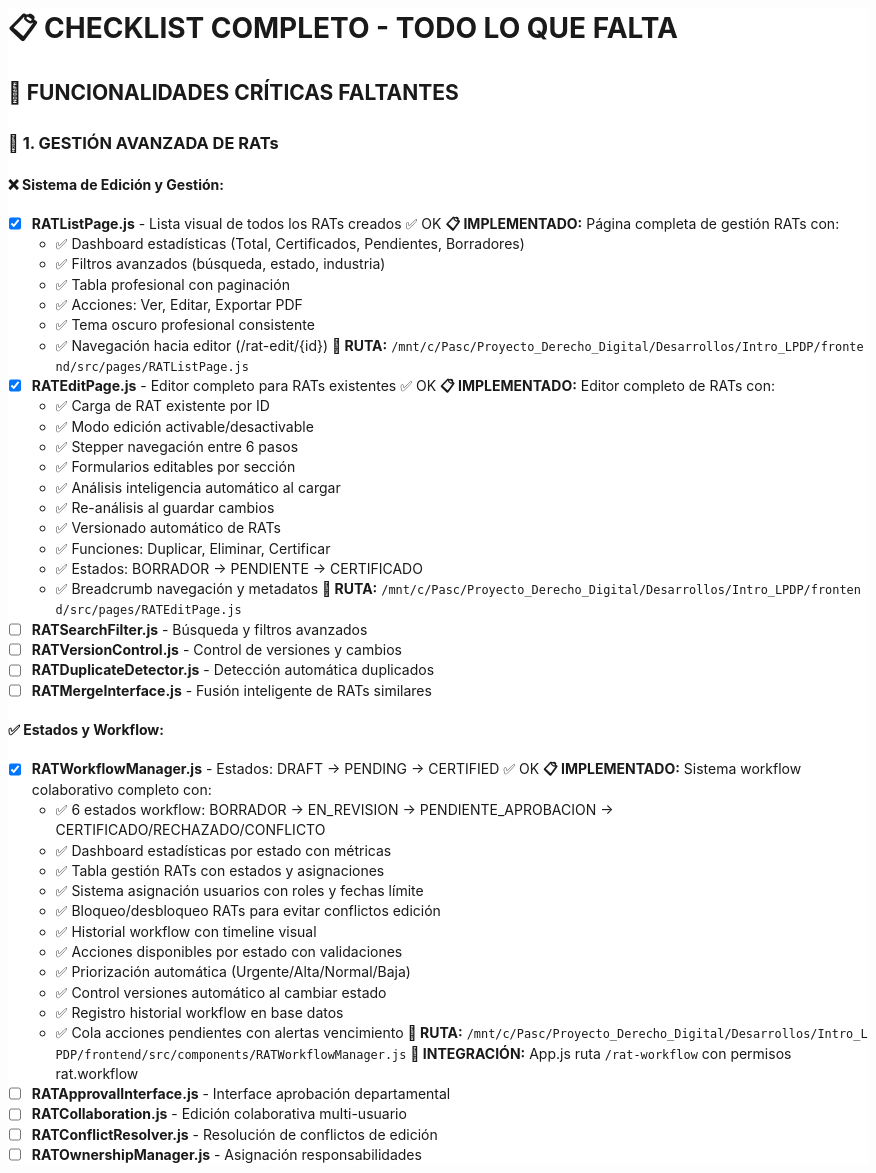 # 📋 CHECKLIST COMPLETO - TODO LO QUE FALTA

## 🚨 **FUNCIONALIDADES CRÍTICAS FALTANTES**

### 🔴 **1. GESTIÓN AVANZADA DE RATs**

#### **❌ Sistema de Edición y Gestión:**
- [x] **RATListPage.js** - Lista visual de todos los RATs creados ✅ OK
  **📋 IMPLEMENTADO:** Página completa de gestión RATs con:
  - ✅ Dashboard estadísticas (Total, Certificados, Pendientes, Borradores)
  - ✅ Filtros avanzados (búsqueda, estado, industria)
  - ✅ Tabla profesional con paginación
  - ✅ Acciones: Ver, Editar, Exportar PDF
  - ✅ Tema oscuro profesional consistente
  - ✅ Navegación hacia editor (/rat-edit/{id})
  **📍 RUTA:** `/mnt/c/Pasc/Proyecto_Derecho_Digital/Desarrollos/Intro_LPDP/frontend/src/pages/RATListPage.js`
- [x] **RATEditPage.js** - Editor completo para RATs existentes ✅ OK
  **📋 IMPLEMENTADO:** Editor completo de RATs con:
  - ✅ Carga de RAT existente por ID
  - ✅ Modo edición activable/desactivable
  - ✅ Stepper navegación entre 6 pasos
  - ✅ Formularios editables por sección
  - ✅ Análisis inteligencia automático al cargar
  - ✅ Re-análisis al guardar cambios
  - ✅ Versionado automático de RATs
  - ✅ Funciones: Duplicar, Eliminar, Certificar
  - ✅ Estados: BORRADOR → PENDIENTE → CERTIFICADO
  - ✅ Breadcrumb navegación y metadatos
  **📍 RUTA:** `/mnt/c/Pasc/Proyecto_Derecho_Digital/Desarrollos/Intro_LPDP/frontend/src/pages/RATEditPage.js`
- [ ] **RATSearchFilter.js** - Búsqueda y filtros avanzados
- [ ] **RATVersionControl.js** - Control de versiones y cambios
- [ ] **RATDuplicateDetector.js** - Detección automática duplicados
- [ ] **RATMergeInterface.js** - Fusión inteligente de RATs similares

#### **✅ Estados y Workflow:**
- [x] **RATWorkflowManager.js** - Estados: DRAFT → PENDING → CERTIFIED ✅ OK
  **📋 IMPLEMENTADO:** Sistema workflow colaborativo completo con:
  - ✅ 6 estados workflow: BORRADOR → EN_REVISION → PENDIENTE_APROBACION → CERTIFICADO/RECHAZADO/CONFLICTO
  - ✅ Dashboard estadísticas por estado con métricas
  - ✅ Tabla gestión RATs con estados y asignaciones
  - ✅ Sistema asignación usuarios con roles y fechas límite
  - ✅ Bloqueo/desbloqueo RATs para evitar conflictos edición
  - ✅ Historial workflow con timeline visual
  - ✅ Acciones disponibles por estado con validaciones
  - ✅ Priorización automática (Urgente/Alta/Normal/Baja)
  - ✅ Control versiones automático al cambiar estado
  - ✅ Registro historial workflow en base datos
  - ✅ Cola acciones pendientes con alertas vencimiento
  **📍 RUTA:** `/mnt/c/Pasc/Proyecto_Derecho_Digital/Desarrollos/Intro_LPDP/frontend/src/components/RATWorkflowManager.js`
  **🔗 INTEGRACIÓN:** App.js ruta `/rat-workflow` con permisos rat.workflow
- [ ] **RATApprovalInterface.js** - Interface aprobación departamental
- [ ] **RATCollaboration.js** - Edición colaborativa multi-usuario
- [ ] **RATConflictResolver.js** - Resolución de conflictos de edición
- [ ] **RATOwnershipManager.js** - Asignación responsabilidades
